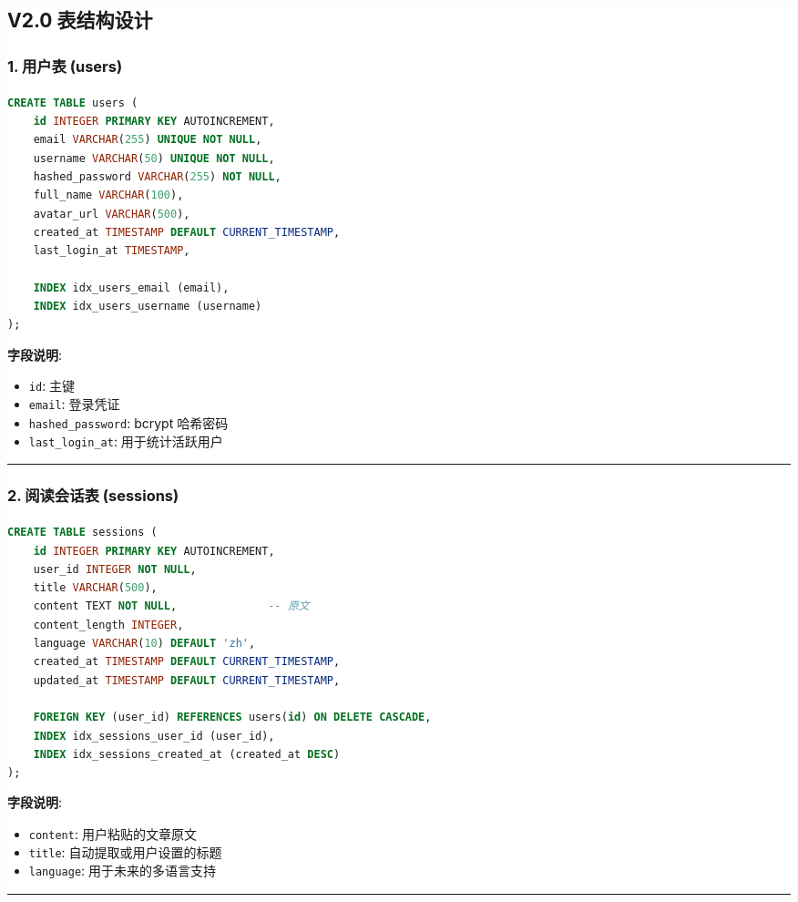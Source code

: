 
## V2.0 表结构设计

### 1. 用户表 (users)

```sql
CREATE TABLE users (
    id INTEGER PRIMARY KEY AUTOINCREMENT,
    email VARCHAR(255) UNIQUE NOT NULL,
    username VARCHAR(50) UNIQUE NOT NULL,
    hashed_password VARCHAR(255) NOT NULL,
    full_name VARCHAR(100),
    avatar_url VARCHAR(500),
    created_at TIMESTAMP DEFAULT CURRENT_TIMESTAMP,
    last_login_at TIMESTAMP,

    INDEX idx_users_email (email),
    INDEX idx_users_username (username)
);
```

**字段说明**:
- `id`: 主键
- `email`: 登录凭证
- `hashed_password`: bcrypt 哈希密码
- `last_login_at`: 用于统计活跃用户

---

### 2. 阅读会话表 (sessions)

```sql
CREATE TABLE sessions (
    id INTEGER PRIMARY KEY AUTOINCREMENT,
    user_id INTEGER NOT NULL,
    title VARCHAR(500),
    content TEXT NOT NULL,              -- 原文
    content_length INTEGER,
    language VARCHAR(10) DEFAULT 'zh',
    created_at TIMESTAMP DEFAULT CURRENT_TIMESTAMP,
    updated_at TIMESTAMP DEFAULT CURRENT_TIMESTAMP,

    FOREIGN KEY (user_id) REFERENCES users(id) ON DELETE CASCADE,
    INDEX idx_sessions_user_id (user_id),
    INDEX idx_sessions_created_at (created_at DESC)
);
```

**字段说明**:
- `content`: 用户粘贴的文章原文
- `title`: 自动提取或用户设置的标题
- `language`: 用于未来的多语言支持

---